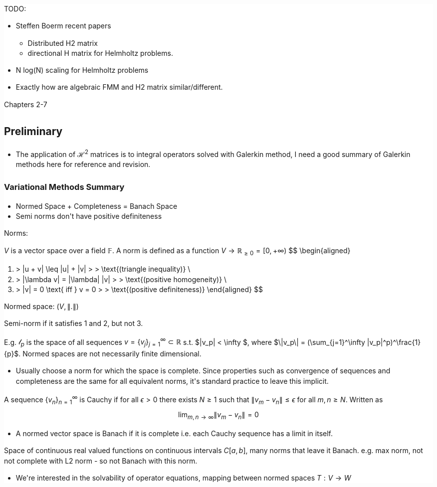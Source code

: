 TODO:

- Steffen Boerm recent papers
    - Distributed H2 matrix
    - directional H matrix for Helmholtz problems.

- N log(N) scaling for Helmholtz problems
- Exactly how are algebraic FMM and H2 matrix similar/different.


Chapters 2-7

## Preliminary

- The application of $\mathcal{H}^2$ matrices is to integral operators solved with Galerkin method, I need a good summary of Galerkin methods here for reference and revision.

### Variational Methods Summary

- Normed Space + Completeness = Banach Space
- Semi norms don't have positive definiteness

Norms:


$V$ is a vector space over a field $\mathbb{F}$. A norm is defined as a function $V \to \mathbb{R}_{\geq 0} = [0, +\infty)$
$$
\begin{aligned}
1. \> \|u + v\| \leq \|u\| + \|v\| \> \> \text{(triangle inequality)} \\
2. \> \|\lambda v\| = |\lambda| \|v\| \> \>  \text{(positive homogeneity)} \\
3. \> \|v\| = 0 \text{ iff } v = 0 \> \> \text{(positive definiteness)}
\end{aligned}
$$

Normed space: $(V, \| . \|)$

Semi-norm if it satisfies 1 and 2, but not 3.

E.g. $\mathcal{l}_p$ is the space of all sequences $v = \{ v_j\}_{j=1}^\infty \subset \mathbb{R}$ s.t. $\|v_p\| < \infty $, where $\|v_p\| = (\sum_{j=1}^\infty |v_p|^p)^\frac{1}{p}$. Normed spaces are not necessarily finite dimensional.

- Usually choose a norm for which the space is complete. Since properties such as convergence of sequences and completeness are the same for all equivalent norms, it's standard practice to leave this implicit.

A sequence $\{v_n\}_{n=1}^\infty$ is Cauchy if for all $\epsilon > 0$ there exists $N \geq 1$ such that $\|v_m - v_n\| \leq \epsilon$ for all $m, n \geq N$. Written as $$ \lim_{m, n \to \infty} \|v_m - v_n\| = 0 $$

- A normed vector space is Banach if it is complete i.e. each Cauchy sequence has a limit in itself.

Space of continuous real valued functions on continuous intervals $C[a, b]$, many norms that leave it Banach. e.g. max norm, not not complete with L2 norm - so not Banach with this norm.

- We're interested in the solvability of operator equations, mapping between normed spaces $T: V \to W$
